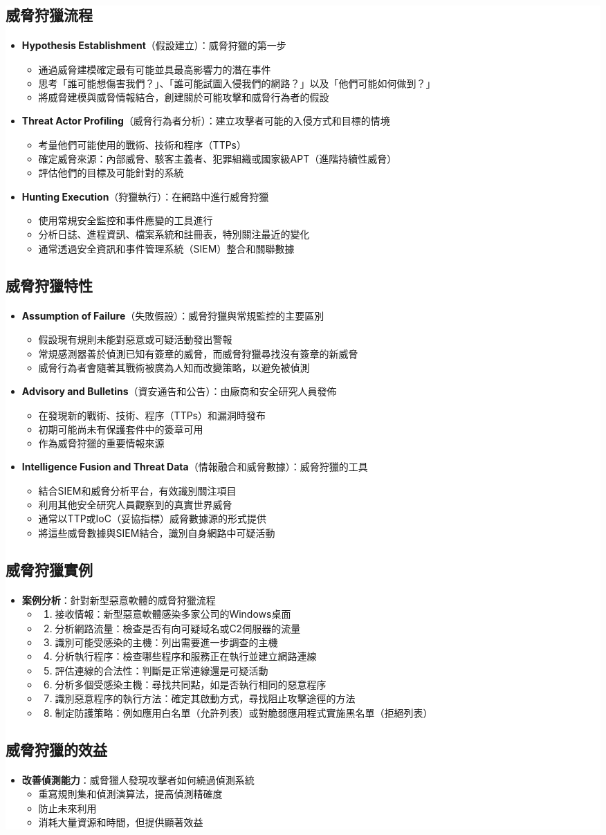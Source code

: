 ## 威脅狩獵流程

- **Hypothesis Establishment**（假設建立）：威脅狩獵的第一步
  - 通過威脅建模確定最有可能並具最高影響力的潛在事件
  - 思考「誰可能想傷害我們？」、「誰可能試圖入侵我們的網路？」以及「他們可能如何做到？」
  - 將威脅建模與威脅情報結合，創建關於可能攻擊和威脅行為者的假設

- **Threat Actor Profiling**（威脅行為者分析）：建立攻擊者可能的入侵方式和目標的情境
  - 考量他們可能使用的戰術、技術和程序（TTPs）
  - 確定威脅來源：內部威脅、駭客主義者、犯罪組織或國家級APT（進階持續性威脅）
  - 評估他們的目標及可能針對的系統

- **Hunting Execution**（狩獵執行）：在網路中進行威脅狩獵
  - 使用常規安全監控和事件應變的工具進行
  - 分析日誌、進程資訊、檔案系統和註冊表，特別關注最近的變化
  - 通常透過安全資訊和事件管理系統（SIEM）整合和關聯數據

## 威脅狩獵特性

- **Assumption of Failure**（失敗假設）：威脅狩獵與常規監控的主要區別
  - 假設現有規則未能對惡意或可疑活動發出警報
  - 常規感測器善於偵測已知有簽章的威脅，而威脅狩獵尋找沒有簽章的新威脅
  - 威脅行為者會隨著其戰術被廣為人知而改變策略，以避免被偵測

- **Advisory and Bulletins**（資安通告和公告）：由廠商和安全研究人員發佈
  - 在發現新的戰術、技術、程序（TTPs）和漏洞時發布
  - 初期可能尚未有保護套件中的簽章可用
  - 作為威脅狩獵的重要情報來源

- **Intelligence Fusion and Threat Data**（情報融合和威脅數據）：威脅狩獵的工具
  - 結合SIEM和威脅分析平台，有效識別關注項目
  - 利用其他安全研究人員觀察到的真實世界威脅
  - 通常以TTP或IoC（妥協指標）威脅數據源的形式提供
  - 將這些威脅數據與SIEM結合，識別自身網路中可疑活動

## 威脅狩獵實例

- **案例分析**：針對新型惡意軟體的威脅狩獵流程
  - 1. 接收情報：新型惡意軟體感染多家公司的Windows桌面
  - 2. 分析網路流量：檢查是否有向可疑域名或C2伺服器的流量
  - 3. 識別可能受感染的主機：列出需要進一步調查的主機
  - 4. 分析執行程序：檢查哪些程序和服務正在執行並建立網路連線
  - 5. 評估連線的合法性：判斷是正常連線還是可疑活動
  - 6. 分析多個受感染主機：尋找共同點，如是否執行相同的惡意程序
  - 7. 識別惡意程序的執行方法：確定其啟動方式，尋找阻止攻擊途徑的方法
  - 8. 制定防護策略：例如應用白名單（允許列表）或對脆弱應用程式實施黑名單（拒絕列表）

## 威脅狩獵的效益

- **改善偵測能力**：威脅獵人發現攻擊者如何繞過偵測系統
  - 重寫規則集和偵測演算法，提高偵測精確度
  - 防止未來利用
  - 消耗大量資源和時間，但提供顯著效益
